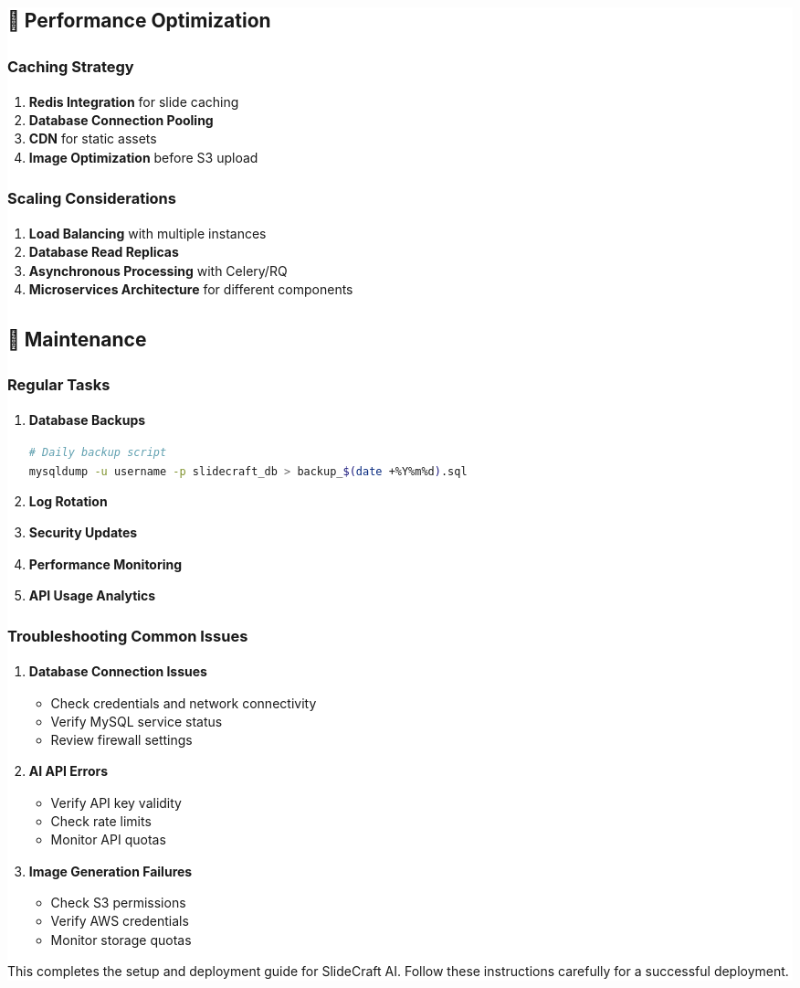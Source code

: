 ## 🚀 Performance Optimization

### Caching Strategy
1. **Redis Integration** for slide caching
2. **Database Connection Pooling**
3. **CDN** for static assets
4. **Image Optimization** before S3 upload

### Scaling Considerations
1. **Load Balancing** with multiple instances
2. **Database Read Replicas**
3. **Asynchronous Processing** with Celery/RQ
4. **Microservices Architecture** for different components

## 🔄 Maintenance

### Regular Tasks
1. **Database Backups**
   ```bash
   # Daily backup script
   mysqldump -u username -p slidecraft_db > backup_$(date +%Y%m%d).sql
   ```

2. **Log Rotation**
3. **Security Updates**
4. **Performance Monitoring**
5. **API Usage Analytics**

### Troubleshooting Common Issues

1. **Database Connection Issues**
   - Check credentials and network connectivity
   - Verify MySQL service status
   - Review firewall settings

2. **AI API Errors**
   - Verify API key validity
   - Check rate limits
   - Monitor API quotas

3. **Image Generation Failures**
   - Check S3 permissions
   - Verify AWS credentials
   - Monitor storage quotas

This completes the setup and deployment guide for SlideCraft AI. Follow these instructions carefully for a successful deployment.
